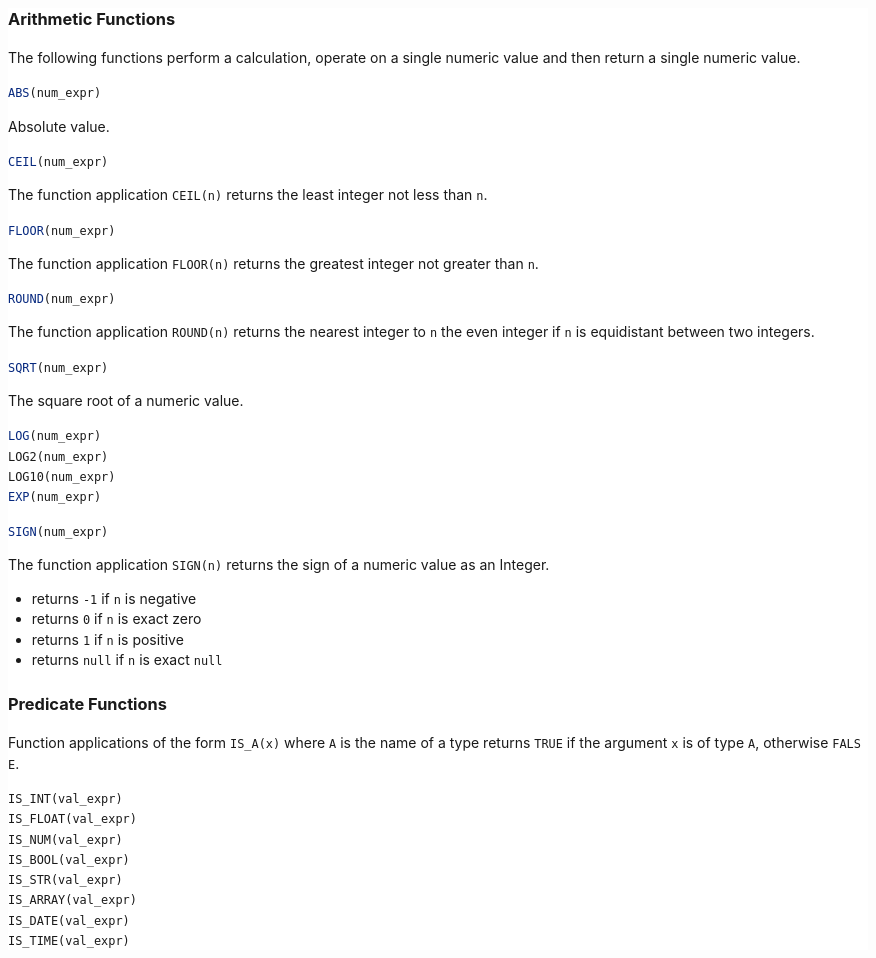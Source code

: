 ### Arithmetic Functions

The following functions perform a calculation, operate on a single numeric value and then return a single numeric value.

```sql
ABS(num_expr)
```

Absolute value.

```sql
CEIL(num_expr)
```
The function application `CEIL(n)` returns the least integer not less than `n`.

```sql
FLOOR(num_expr)
```

The function application `FLOOR(n)` returns the greatest integer not greater than `n`.

```sql
ROUND(num_expr)
```
The function application `ROUND(n)` returns the nearest integer to `n` the even integer if `n` is equidistant between two integers.

```sql
SQRT(num_expr)
```

The square root of a numeric value.

```sql
LOG(num_expr)
LOG2(num_expr)
LOG10(num_expr)
EXP(num_expr)
```

```sql
SIGN(num_expr)
```
The function application `SIGN(n)` returns the sign of a numeric value as an Integer.

- returns `-1` if `n` is negative
- returns `0` if `n` is exact zero
- returns `1` if `n` is positive
- returns `null` if `n` is exact `null`

### Predicate Functions

Function applications of the form `IS_A(x)` where `A` is the name of a type returns `TRUE` if the argument `x` is of type `A`, otherwise `FALSE`.

```sql
IS_INT(val_expr)
IS_FLOAT(val_expr)
IS_NUM(val_expr)
IS_BOOL(val_expr)
IS_STR(val_expr)
IS_ARRAY(val_expr)
IS_DATE(val_expr)
IS_TIME(val_expr)
```
